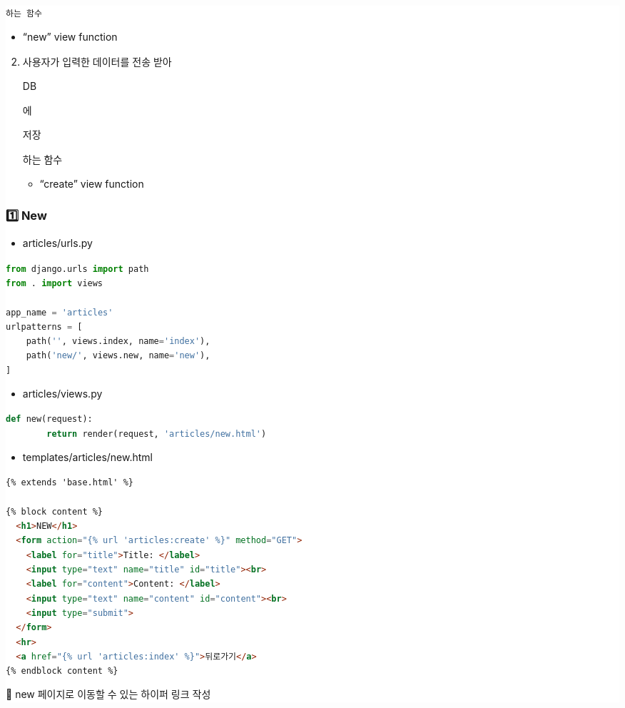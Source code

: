     하는 함수

   - “new” view function

2. 사용자가 입력한 데이터를 전송 받아 

   DB

   에 

   저장

   하는 함수

   - “create” view function

### 1️⃣ New

- articles/urls.py

```python
from django.urls import path
from . import views

app_name = 'articles'
urlpatterns = [
    path('', views.index, name='index'),
    path('new/', views.new, name='new'),
]
```

- articles/views.py

```python
def new(request):
		return render(request, 'articles/new.html')
```

- templates/articles/new.html

```html
{% extends 'base.html' %}

{% block content %}
  <h1>NEW</h1>
  <form action="{% url 'articles:create' %}" method="GET">
    <label for="title">Title: </label>
    <input type="text" name="title" id="title"><br>
    <label for="content">Content: </label>
    <input type="text" name="content" id="content"><br>
    <input type="submit">
  </form>
  <hr>
  <a href="{% url 'articles:index' %}">뒤로가기</a>
{% endblock content %}
```

🔸 new 페이지로 이동할 수 있는 하이퍼 링크 작성
